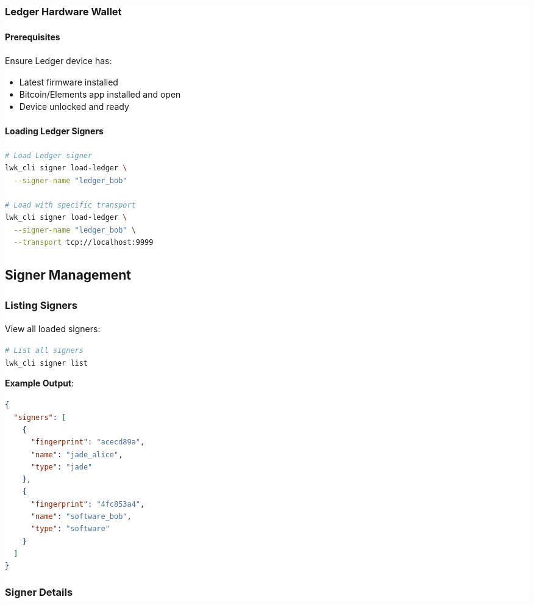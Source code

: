 ### Ledger Hardware Wallet

#### Prerequisites

Ensure Ledger device has:
- Latest firmware installed
- Bitcoin/Elements app installed and open
- Device unlocked and ready

#### Loading Ledger Signers

```bash
# Load Ledger signer
lwk_cli signer load-ledger \
  --signer-name "ledger_bob"

# Load with specific transport
lwk_cli signer load-ledger \
  --signer-name "ledger_bob" \
  --transport tcp://localhost:9999
```

## Signer Management

### Listing Signers

View all loaded signers:

```bash
# List all signers
lwk_cli signer list
```

**Example Output**:
```json
{
  "signers": [
    {
      "fingerprint": "acecd89a",
      "name": "jade_alice",
      "type": "jade"
    },
    {
      "fingerprint": "4fc853a4",
      "name": "software_bob",
      "type": "software"
    }
  ]
}
```

### Signer Details
